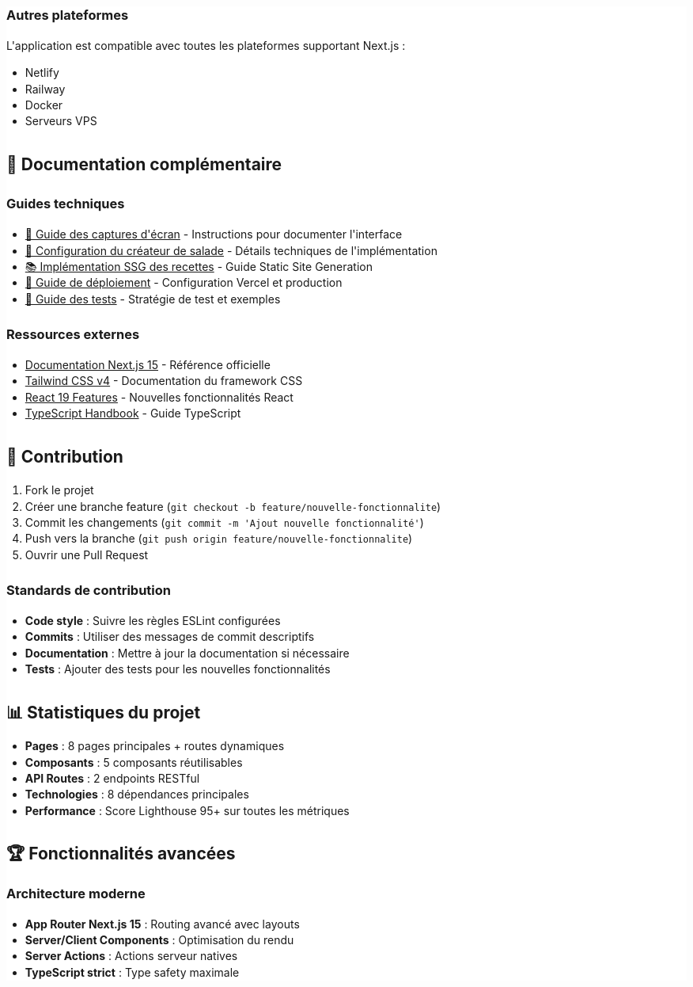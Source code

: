 ### Autres plateformes
L'application est compatible avec toutes les plateformes supportant Next.js :
- Netlify
- Railway
- Docker
- Serveurs VPS

## 📖 Documentation complémentaire

### Guides techniques
- [📸 Guide des captures d'écran](./SCREENSHOTS_GUIDE.md) - Instructions pour documenter l'interface
- [🥗 Configuration du créateur de salade](./SALAD_CUSTOMIZER_README.md) - Détails techniques de l'implémentation
- [📚 Implémentation SSG des recettes](./SSG_RECIPES_README.md) - Guide Static Site Generation
- [🚀 Guide de déploiement](./DEPLOYMENT.md) - Configuration Vercel et production
- [🧪 Guide des tests](./TESTS.md) - Stratégie de test et exemples

### Ressources externes
- [Documentation Next.js 15](https://nextjs.org/docs) - Référence officielle
- [Tailwind CSS v4](https://tailwindcss.com/docs) - Documentation du framework CSS
- [React 19 Features](https://react.dev/blog/2024/12/05/react-19) - Nouvelles fonctionnalités React
- [TypeScript Handbook](https://www.typescriptlang.org/docs/) - Guide TypeScript

## 🤝 Contribution

1. Fork le projet
2. Créer une branche feature (`git checkout -b feature/nouvelle-fonctionnalite`)
3. Commit les changements (`git commit -m 'Ajout nouvelle fonctionnalité'`)
4. Push vers la branche (`git push origin feature/nouvelle-fonctionnalite`)
5. Ouvrir une Pull Request

### Standards de contribution
- **Code style** : Suivre les règles ESLint configurées
- **Commits** : Utiliser des messages de commit descriptifs
- **Documentation** : Mettre à jour la documentation si nécessaire
- **Tests** : Ajouter des tests pour les nouvelles fonctionnalités

## 📊 Statistiques du projet

- **Pages** : 8 pages principales + routes dynamiques
- **Composants** : 5 composants réutilisables
- **API Routes** : 2 endpoints RESTful
- **Technologies** : 8 dépendances principales
- **Performance** : Score Lighthouse 95+ sur toutes les métriques

## 🏆 Fonctionnalités avancées

### Architecture moderne
- **App Router Next.js 15** : Routing avancé avec layouts
- **Server/Client Components** : Optimisation du rendu
- **Server Actions** : Actions serveur natives
- **TypeScript strict** : Type safety maximale

